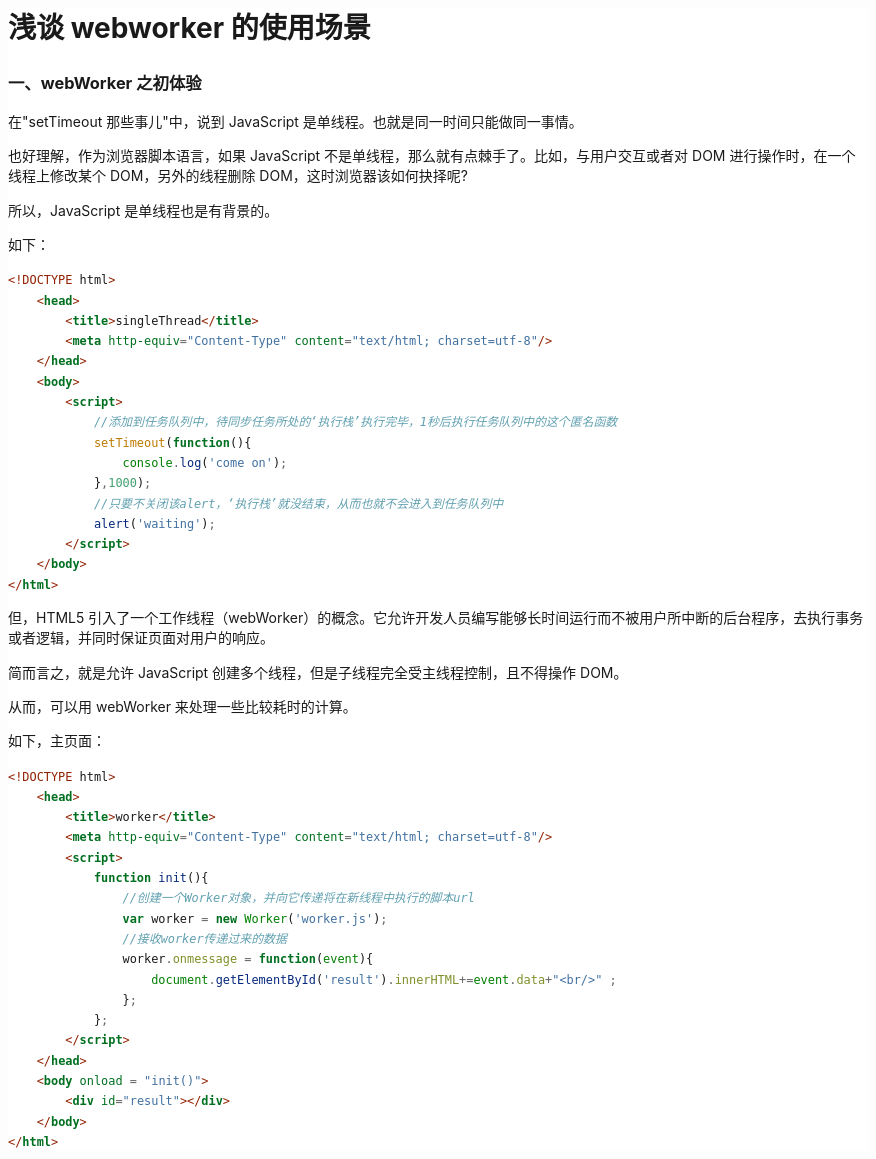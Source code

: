 # 浅谈 webworker 的使用场景

### 一、webWorker 之初体验

在"setTimeout 那些事儿"中，说到 JavaScript 是单线程。也就是同一时间只能做同一事情。

也好理解，作为浏览器脚本语言，如果 JavaScript 不是单线程，那么就有点棘手了。比如，与用户交互或者对 DOM 进行操作时，在一个线程上修改某个 DOM，另外的线程删除 DOM，这时浏览器该如何抉择呢?

所以，JavaScript 是单线程也是有背景的。



如下：

```html
<!DOCTYPE html>
    <head>
        <title>singleThread</title>
        <meta http-equiv="Content-Type" content="text/html; charset=utf-8"/>
    </head>
    <body>
        <script>
            //添加到任务队列中，待同步任务所处的‘执行栈’执行完毕，1秒后执行任务队列中的这个匿名函数
            setTimeout(function(){
                console.log('come on');
            },1000);
            //只要不关闭该alert，‘执行栈’就没结束，从而也就不会进入到任务队列中
            alert('waiting');
        </script>
    </body>
</html>
```

但，HTML5 引入了一个工作线程（webWorker）的概念。它允许开发人员编写能够长时间运行而不被用户所中断的后台程序，去执行事务或者逻辑，并同时保证页面对用户的响应。

简而言之，就是允许 JavaScript 创建多个线程，但是子线程完全受主线程控制，且不得操作 DOM。

从而，可以用 webWorker 来处理一些比较耗时的计算。

如下，主页面：

```html
<!DOCTYPE html>
    <head>
        <title>worker</title>
        <meta http-equiv="Content-Type" content="text/html; charset=utf-8"/>
        <script>
            function init(){
                //创建一个Worker对象，并向它传递将在新线程中执行的脚本url
                var worker = new Worker('worker.js');
                //接收worker传递过来的数据
                worker.onmessage = function(event){
                    document.getElementById('result').innerHTML+=event.data+"<br/>" ;
                };
            };
        </script>
    </head>
    <body onload = "init()">
        <div id="result"></div>
    </body>
</html>
```
